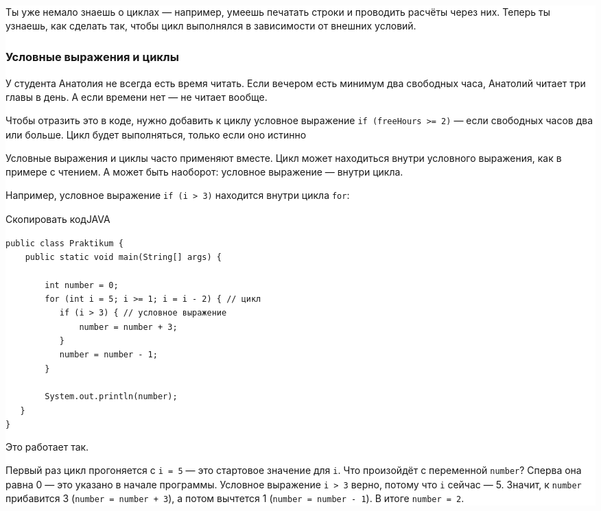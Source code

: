 Ты уже немало знаешь о циклах — например, умеешь печатать строки и проводить расчёты через них. Теперь ты узнаешь, как сделать так, чтобы цикл выполнялся в зависимости от внешних условий.

### Условные выражения и циклы

У студента Анатолия не всегда есть время читать. Если вечером есть минимум два свободных часа, Анатолий читает три главы в день. А если времени нет — не читает вообще.

Чтобы отразить это в коде, нужно добавить к циклу условное выражение `if (freeHours >= 2)` — если свободных часов два или больше. Цикл будет выполняться, только если оно истинно

Условные выражения и циклы часто применяют вместе. Цикл может находиться внутри условного выражения, как в примере с чтением. А может быть наоборот: условное выражение — внутри цикла.

Например, условное выражение `if (i > 3)` находится внутри цикла `for`:

Скопировать кодJAVA

```
public class Praktikum {
    public static void main(String[] args) {

        int number = 0;
        for (int i = 5; i >= 1; i = i - 2) { // цикл
           if (i > 3) { // условное выражение
               number = number + 3;
           }
           number = number - 1;
        }
            
        System.out.println(number);
   }
} 
```

Это работает так.

Первый раз цикл прогоняется с `i = 5` — это стартовое значение для `i`. Что произойдёт с переменной `number`? Сперва она равна 0 — это указано в начале программы. Условное выражение `i > 3` верно, потому что `i` cейчас — 5. Значит, к `number` прибавится 3 (`number = number + 3`), а потом вычтется 1 (`number = number - 1`). В итоге `number = 2`.

